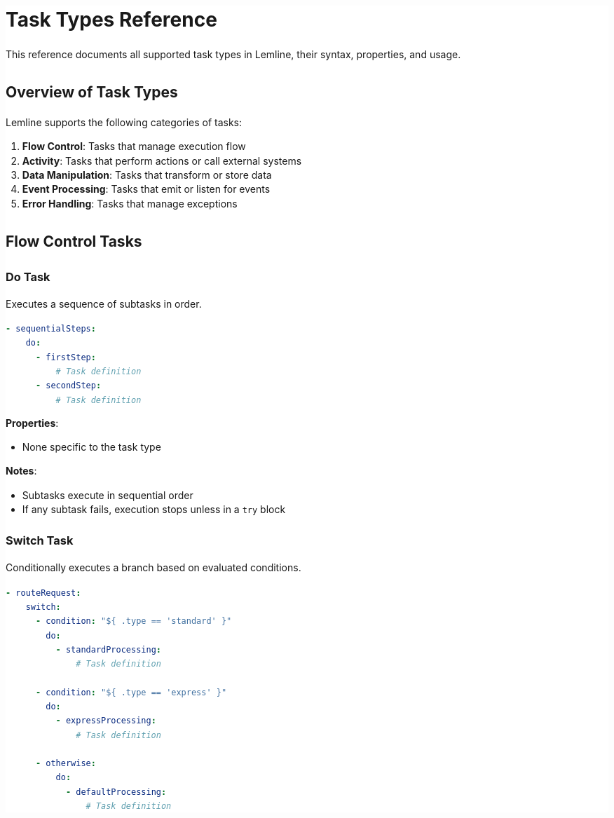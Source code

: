 # Task Types Reference

This reference documents all supported task types in Lemline, their syntax, properties, and usage.

## Overview of Task Types

Lemline supports the following categories of tasks:

1. **Flow Control**: Tasks that manage execution flow
2. **Activity**: Tasks that perform actions or call external systems
3. **Data Manipulation**: Tasks that transform or store data
4. **Event Processing**: Tasks that emit or listen for events
5. **Error Handling**: Tasks that manage exceptions

## Flow Control Tasks

### Do Task

Executes a sequence of subtasks in order.

```yaml
- sequentialSteps:
    do:
      - firstStep:
          # Task definition
      - secondStep:
          # Task definition
```

**Properties**:
- None specific to the task type

**Notes**:
- Subtasks execute in sequential order
- If any subtask fails, execution stops unless in a `try` block

### Switch Task

Conditionally executes a branch based on evaluated conditions.

```yaml
- routeRequest:
    switch:
      - condition: "${ .type == 'standard' }"
        do:
          - standardProcessing:
              # Task definition
      
      - condition: "${ .type == 'express' }"
        do:
          - expressProcessing:
              # Task definition
      
      - otherwise:
          do:
            - defaultProcessing:
                # Task definition
```
